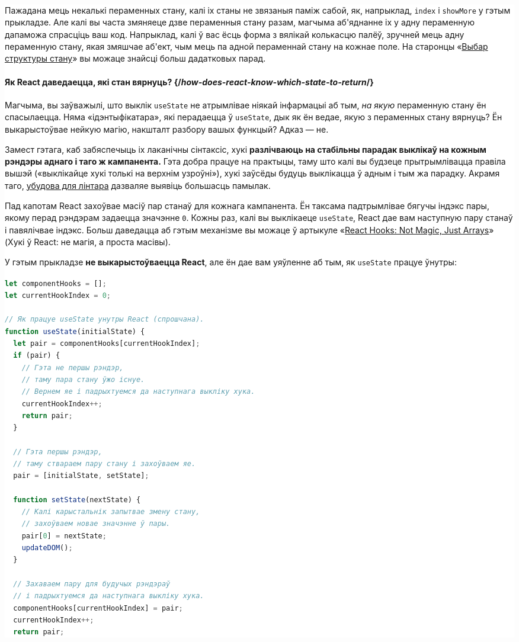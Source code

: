 
</Sandpack>

Пажадана мець некалькі пераменных стану, калі іх станы не звязаныя паміж сабой, як, напрыклад, `index` і `showMore` у гэтым прыкладзе. Але калі вы часта змяняеце дзве пераменныя стану разам, магчыма аб'яднанне іх у адну пераменную дапаможа спрасціць ваш код. Напрыклад, калі ў вас ёсць форма з вялікай колькасцю палёў, зручней мець адну пераменную стану, якая змяшчае аб'ект, чым мець па адной пераменнай стану на кожнае поле. На старонцы «[Выбар структуры стану](/learn/choosing-the-state-structure)» вы можаце знайсці больш дадатковых парад.

<DeepDive>

#### Як React даведаецца, які стан вярнуць? {/*how-does-react-know-which-state-to-return*/}

Магчыма, вы заўважылі, што выклік `useState` не атрымлівае ніякай інфармацыі аб тым, *на якую* пераменную стану ён спасылаецца. Няма «ідэнтыфікатара», які перадаецца ў `useState`, дык як ён ведае, якую з пераменных стану вярнуць? Ён выкарыстоўвае нейкую магію, накшталт разбору вашых функцый? Адказ — не.

Замест гэтага, каб забяспечыць іх лаканічны сінтаксіс, хукі **разлічваюць на стабільны парадак выклікаў на кожным рэндэры аднаго і таго ж кампанента.** Гэта добра працуе на практыцы, таму што калі вы будзеце прытрымлівацца правіла вышэй («выклікайце хукі толькі на верхнім узроўні»), хукі заўсёды будуць выклікацца ў адным і тым жа парадку. Акрамя таго, [убудова для лінтара](https://www.npmjs.com/package/eslint-plugin-react-hooks) дазваляе выявіць большасць памылак.

Пад капотам React захоўвае масіў пар станаў для кожнага кампанента. Ён таксама падтрымлівае бягучы індэкс пары, якому перад рэндэрам задаецца значэнне `0`. Кожны раз, калі вы выклікаеце `useState`, React дае вам наступную пару станаў і павялічвае індэкс. Больш даведацца аб гэтым механізме вы можаце ў артыкуле «[React Hooks: Not Magic, Just Arrays](https://medium.com/@ryardley/react-hooks-not-magic-just-arrays-cd4f1857236e)» (Хукі ў React: не магія, а проста масівы).

У гэтым прыкладзе **не выкарыстоўваецца React**, але ён дае вам уяўленне аб тым, як `useState` працуе ўнутры:

<Sandpack>

```js src/index.js active
let componentHooks = [];
let currentHookIndex = 0;

// Як працуе useState унутры React (спрошчана).
function useState(initialState) {
  let pair = componentHooks[currentHookIndex];
  if (pair) {
    // Гэта не першы рэндэр,
    // таму пара стану ўжо існуе.
    // Вернем яе і падрыхтуемся да наступнага выкліку хука.
    currentHookIndex++;
    return pair;
  }

  // Гэта першы рэндэр,
  // таму ствараем пару стану і захоўваем яе.
  pair = [initialState, setState];

  function setState(nextState) {
    // Калі карыстальнік запытвае змену стану,
    // захоўваем новае значэнне ў пары.
    pair[0] = nextState;
    updateDOM();
  }

  // Захаваем пару для будучых рэндэраў
  // і падрыхтуемся да наступнага выкліку хука.
  componentHooks[currentHookIndex] = pair;
  currentHookIndex++;
  return pair;
```